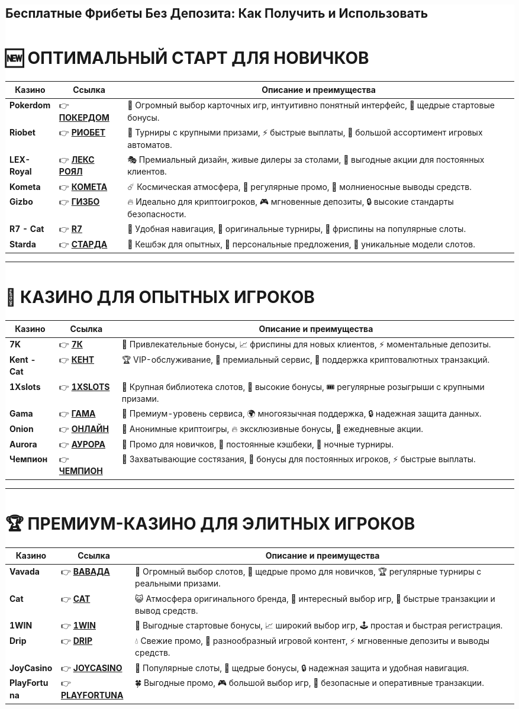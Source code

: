 ## Бесплатные Фрибеты Без Депозита: Как Получить и Использовать
# 🆕 ОПТИМАЛЬНЫЙ СТАРТ ДЛЯ НОВИЧКОВ

| Казино        | Ссылка                                              | Описание и преимущества                                                                     |
| ------------- | --------------------------------------------------- | ------------------------------------------------------------------------------------------- |
| **Pokerdom**  | 👉 [**ПОКЕРДОМ**](https://brandplay.link/FwVc4f)    | 💎 Огромный выбор карточных игр, интуитивно понятный интерфейс, 🎁 щедрые стартовые бонусы. |
| **Riobet**    | 👉 [**РИОБЕТ**](https://brandplay.link/TnjsxFvH)    | 🌟 Турниры с крупными призами, ⚡ быстрые выплаты, 🎲 большой ассортимент игровых автоматов. |
| **LEX-Royal** | 👉 [**ЛЕКС РОЯЛ**](https://brandplay.link/VMqNXPFs) | 🎭 Премиальный дизайн, живые дилеры за столами, 🎁 выгодные акции для постоянных клиентов.  |
| **Kometa**    | 👉 [**КОМЕТА**](https://brandplay.link/jHzFFYGv)    | ☄️ Космическая атмосфера, 🎁 регулярные промо, 🚀 молниеносные выводы средств.              |
| **Gizbo**     | 👉 [**ГИЗБО**](https://brandplay.link/rvzLrVLp)     | 🔥 Идеально для криптоигроков, 🎮 мгновенные депозиты, 🔒 высокие стандарты безопасности.   |
| **R7 - Cat**  | 👉 [**R7**](https://brandplay.link/dByFXP7h)        | 🎉 Удобная навигация, 🌟 оригинальные турниры, 🎁 фриспины на популярные слоты.             |
| **Starda**    | 👉 [**СТАРДА**](https://brandplay.link/HDcDrxLk)    | 🚀 Кешбэк для опытных, 🤑 персональные предложения, 🎰 уникальные модели слотов.            |

***

# 🌟 КАЗИНО ДЛЯ ОПЫТНЫХ ИГРОКОВ

| Казино         | Ссылка                                                                                           | Описание и преимущества                                                                       |
| -------------- | ------------------------------------------------------------------------------------------------ | --------------------------------------------------------------------------------------------- |
| **7K**         | 👉 [**7К**](https://brandplay.link/dd46bNgD)                                                     | 🔔 Привлекательные бонусы, 📈 фриспины для новых клиентов, ⚡ моментальные депозиты.           |
| **Kent - Cat** | 👉 [**КЕНТ**](https://brandplay.link/XRH1g6Vb)                                                   | 🏆 VIP-обслуживание, 💎 премиальный сервис, 📲 поддержка криптовалютных транзакций.           |
| **1Xslots**    | 👉 [**1XSLOTS**](https://brandplay.link/J2ZbqMPZ)                                                | 🎰 Крупная библиотека слотов, 🎁 высокие бонусы, 🎟️ регулярные розыгрыши с крупными призами. |
| **Gama**       | 👉 [**ГАМА**](https://brandplay.link/RD52jZbL)                                                   | 💎 Премиум-уровень сервиса, 🌍 многоязычная поддержка, 🔒 надежная защита данных.             |
| **Onion**      | 👉 [**ОНЛАЙН**](https://brandplay.link/8LcS6Djb)                                                 | 🧅 Анонимные криптоигры, 🔥 эксклюзивные бонусы, 💸 ежедневные акции.                         |
| **Aurora**     | 👉 [**АУРОРА**](https://10trafic-stat2.com/click/668546556bcc6313411604bc/6766/13031/subaccount) | 🌌 Промо для новичков, 🤑 постоянные кэшбеки, 🚀 ночные турниры.                              |
| **Чемпион**    | 👉 [**ЧЕМПИОН**](https://temon-gter.cfd/go/9n8?p56190p303844p3509t17502)                         | 🏅 Захватывающие состязания, 🎁 бонусы для постоянных игроков, ⚡ быстрые выплаты.             |

***

# 🏆 ПРЕМИУМ-КАЗИНО ДЛЯ ЭЛИТНЫХ ИГРОКОВ

| Казино          | Ссылка                                                                                                       | Описание и преимущества                                                                            |
| --------------- | ------------------------------------------------------------------------------------------------------------ | -------------------------------------------------------------------------------------------------- |
| **Vavada**      | 👉 [**ВАВАДА**](https://partnervavadarv.com?promo=75590753-cc8b-4c4a-8d71-99b7a2293439-jud\&target=register) | 🌟 Огромный выбор слотов, 🎁 щедрые промо для новичков, 🏆 регулярные турниры с реальными призами. |
| **Cat**         | 👉 [**CAT**](https://catchthecatthree.com/d1bfb4f94)                                                         | 😺 Атмосфера оригинального бренда, 🎰 интересный выбор игр, 💸 быстрые транзакции и вывод средств. |
| **1WIN**        | 👉 [**1WIN**](https://brandplay.link/9sD8CZLQ)                                                               | 🌟 Выгодные стартовые бонусы, 📈 широкий выбор игр, 🕹️ простая и быстрая регистрация.             |
| **Drip**        | 👉 [**DRIP**](https://drp-irrs01.com/c4bf3bd2f)                                                              | 💧 Свежие промо, 🎰 разнообразный игровой контент, ⚡ мгновенные депозиты и выводы средств.         |
| **JoyCasino**   | 👉 [**JOYCASINO**](https://rpc30.call2me.pro/?/ru/registration?apkpop=0\&partner=p24970p3289525p8e5d)        | 🎉 Популярные слоты, 🎁 щедрые бонусы, 🔒 надежная защита и удобная навигация.                     |
| **PlayFortuna** | 👉 [**PLAYFORTUNA**](https://4v4rg0e52p.com/alt/playfortuna?27f770988db651f9cc8f16742d88cecd)                | 🍀 Выгодные промо, 🎮 большой выбор игр, 🏦 безопасные и оперативные транзакции.                   |
